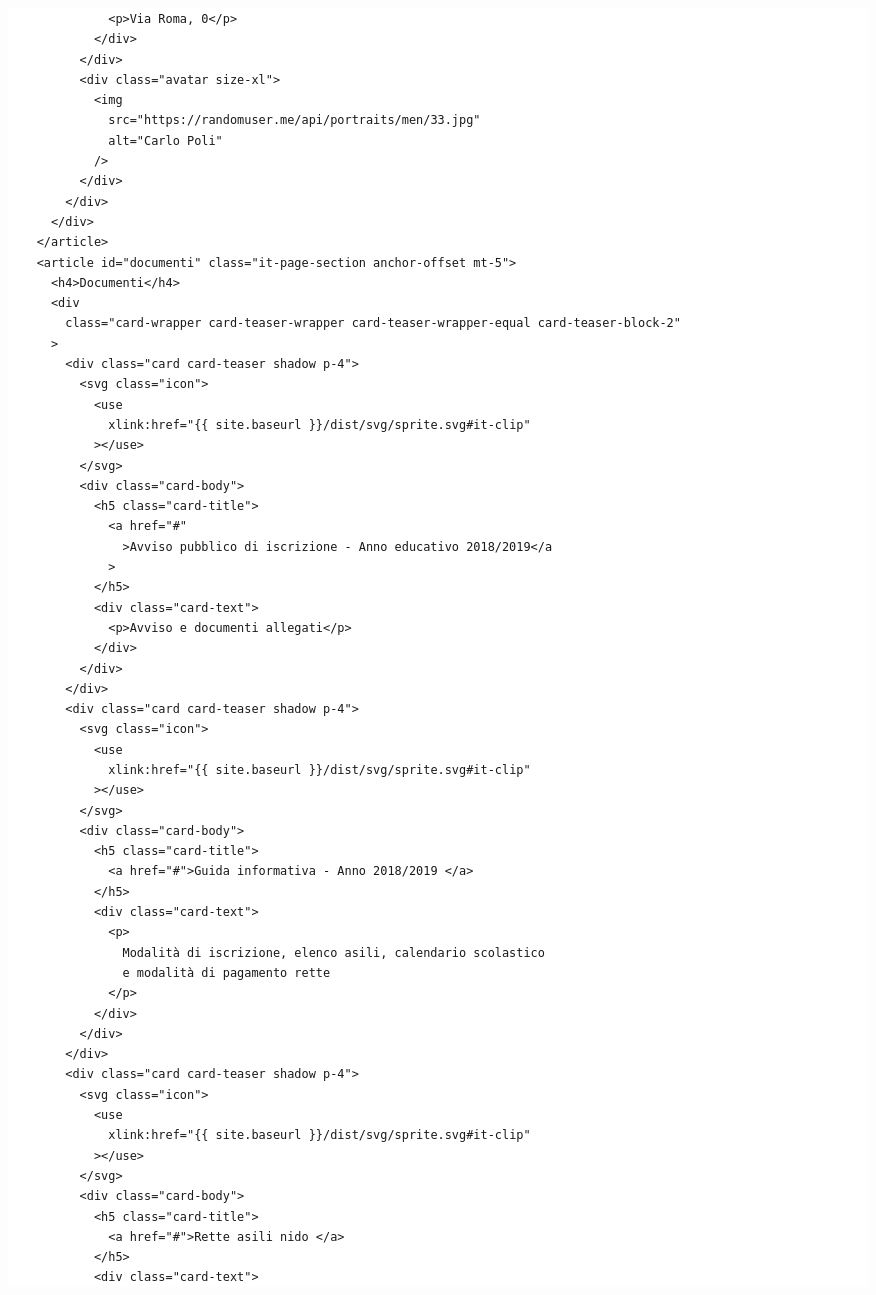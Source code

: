                   <p>Via Roma, 0</p>
                </div>
              </div>
              <div class="avatar size-xl">
                <img
                  src="https://randomuser.me/api/portraits/men/33.jpg"
                  alt="Carlo Poli"
                />
              </div>
            </div>
          </div>
        </article>
        <article id="documenti" class="it-page-section anchor-offset mt-5">
          <h4>Documenti</h4>
          <div
            class="card-wrapper card-teaser-wrapper card-teaser-wrapper-equal card-teaser-block-2"
          >
            <div class="card card-teaser shadow p-4">
              <svg class="icon">
                <use
                  xlink:href="{{ site.baseurl }}/dist/svg/sprite.svg#it-clip"
                ></use>
              </svg>
              <div class="card-body">
                <h5 class="card-title">
                  <a href="#"
                    >Avviso pubblico di iscrizione - Anno educativo 2018/2019</a
                  >
                </h5>
                <div class="card-text">
                  <p>Avviso e documenti allegati</p>
                </div>
              </div>
            </div>
            <div class="card card-teaser shadow p-4">
              <svg class="icon">
                <use
                  xlink:href="{{ site.baseurl }}/dist/svg/sprite.svg#it-clip"
                ></use>
              </svg>
              <div class="card-body">
                <h5 class="card-title">
                  <a href="#">Guida informativa - Anno 2018/2019 </a>
                </h5>
                <div class="card-text">
                  <p>
                    Modalità di iscrizione, elenco asili, calendario scolastico
                    e modalità di pagamento rette
                  </p>
                </div>
              </div>
            </div>
            <div class="card card-teaser shadow p-4">
              <svg class="icon">
                <use
                  xlink:href="{{ site.baseurl }}/dist/svg/sprite.svg#it-clip"
                ></use>
              </svg>
              <div class="card-body">
                <h5 class="card-title">
                  <a href="#">Rette asili nido </a>
                </h5>
                <div class="card-text">